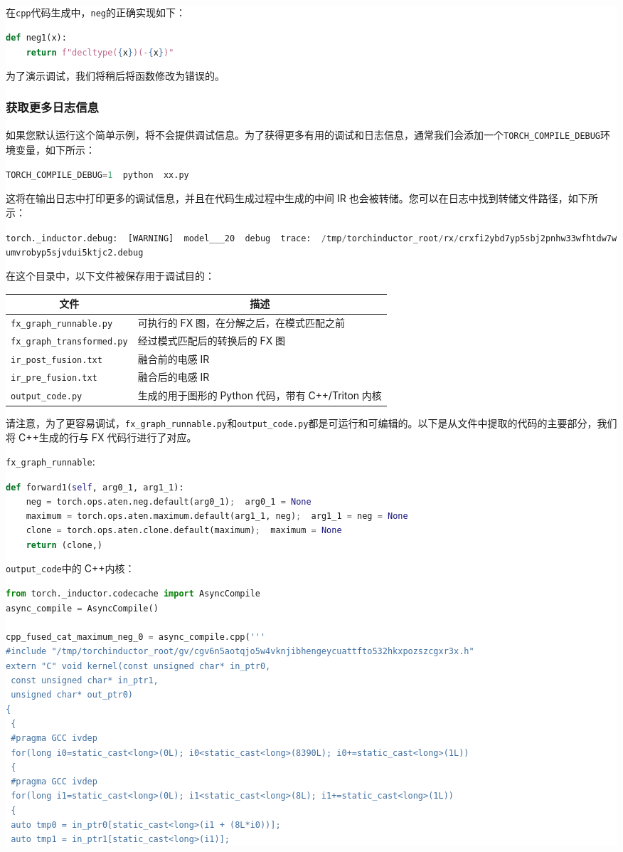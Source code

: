 在`cpp`代码生成中，`neg`的正确实现如下：

```py
def neg1(x):
    return f"decltype({x})(-{x})" 
```

为了演示调试，我们将稍后将函数修改为错误的。

### 获取更多日志信息

如果您默认运行这个简单示例，将不会提供调试信息。为了获得更多有用的调试和日志信息，通常我们会添加一个`TORCH_COMPILE_DEBUG`环境变量，如下所示：

```py
TORCH_COMPILE_DEBUG=1  python  xx.py 
```

这将在输出日志中打印更多的调试信息，并且在代码生成过程中生成的中间 IR 也会被转储。您可以在日志中找到转储文件路径，如下所示：

```py
torch._inductor.debug:  [WARNING]  model___20  debug  trace:  /tmp/torchinductor_root/rx/crxfi2ybd7yp5sbj2pnhw33wfhtdw7wumvrobyp5sjvdui5ktjc2.debug 
```

在这个目录中，以下文件被保存用于调试目的：

| 文件 | 描述 |
| --- | --- |
| `fx_graph_runnable.py` | 可执行的 FX 图，在分解之后，在模式匹配之前 |
| `fx_graph_transformed.py` | 经过模式匹配后的转换后的 FX 图 |
| `ir_post_fusion.txt` | 融合前的电感 IR |
| `ir_pre_fusion.txt` | 融合后的电感 IR |
| `output_code.py` | 生成的用于图形的 Python 代码，带有 C++/Triton 内核 |

请注意，为了更容易调试，`fx_graph_runnable.py`和`output_code.py`都是可运行和可编辑的。以下是从文件中提取的代码的主要部分，我们将 C++生成的行与 FX 代码行进行了对应。

`fx_graph_runnable`:

```py
def forward1(self, arg0_1, arg1_1):
    neg = torch.ops.aten.neg.default(arg0_1);  arg0_1 = None
    maximum = torch.ops.aten.maximum.default(arg1_1, neg);  arg1_1 = neg = None
    clone = torch.ops.aten.clone.default(maximum);  maximum = None
    return (clone,) 
```

`output_code`中的 C++内核：

```py
from torch._inductor.codecache import AsyncCompile
async_compile = AsyncCompile()

cpp_fused_cat_maximum_neg_0 = async_compile.cpp('''
#include "/tmp/torchinductor_root/gv/cgv6n5aotqjo5w4vknjibhengeycuattfto532hkxpozszcgxr3x.h"
extern "C" void kernel(const unsigned char* in_ptr0,
 const unsigned char* in_ptr1,
 unsigned char* out_ptr0)
{
 {
 #pragma GCC ivdep
 for(long i0=static_cast<long>(0L); i0<static_cast<long>(8390L); i0+=static_cast<long>(1L))
 {
 #pragma GCC ivdep
 for(long i1=static_cast<long>(0L); i1<static_cast<long>(8L); i1+=static_cast<long>(1L))
 {
 auto tmp0 = in_ptr0[static_cast<long>(i1 + (8L*i0))];
 auto tmp1 = in_ptr1[static_cast<long>(i1)];
```